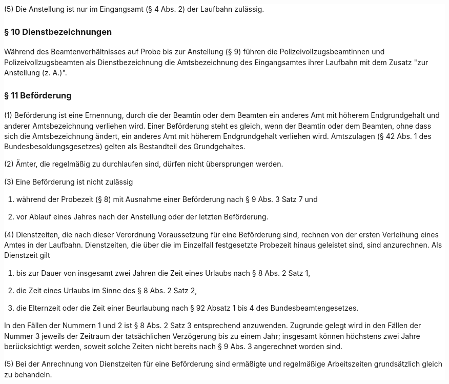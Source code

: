 (5) Die Anstellung ist nur im Eingangsamt (§ 4 Abs. 2) der Laufbahn
zulässig.

### § 10 Dienstbezeichnungen

Während des Beamtenverhältnisses auf Probe bis zur Anstellung (§ 9)
führen die Polizeivollzugsbeamtinnen und Polizeivollzugsbeamten als
Dienstbezeichnung die Amtsbezeichnung des Eingangsamtes ihrer Laufbahn
mit dem Zusatz "zur Anstellung (z. A.)".

### § 11 Beförderung

(1) Beförderung ist eine Ernennung, durch die der Beamtin oder dem
Beamten ein anderes Amt mit höherem Endgrundgehalt und anderer
Amtsbezeichnung verliehen wird. Einer Beförderung steht es gleich,
wenn der Beamtin oder dem Beamten, ohne dass sich die Amtsbezeichnung
ändert, ein anderes Amt mit höherem Endgrundgehalt verliehen wird.
Amtszulagen (§ 42 Abs. 1 des Bundesbesoldungsgesetzes) gelten als
Bestandteil des Grundgehaltes.

(2) Ämter, die regelmäßig zu durchlaufen sind, dürfen nicht
übersprungen werden.

(3) Eine Beförderung ist nicht zulässig

1.  während der Probezeit (§ 8) mit Ausnahme einer Beförderung nach § 9
    Abs. 3 Satz 7 und


2.  vor Ablauf eines Jahres nach der Anstellung oder der letzten
    Beförderung.




(4) Dienstzeiten, die nach dieser Verordnung Voraussetzung für eine
Beförderung sind, rechnen von der ersten Verleihung eines Amtes in der
Laufbahn. Dienstzeiten, die über die im Einzelfall festgesetzte
Probezeit hinaus geleistet sind, sind anzurechnen. Als Dienstzeit gilt

1.  bis zur Dauer von insgesamt zwei Jahren die Zeit eines Urlaubs nach §
    8 Abs. 2 Satz 1,


2.  die Zeit eines Urlaubs im Sinne des § 8 Abs. 2 Satz 2,


3.  die Elternzeit oder die Zeit einer Beurlaubung nach § 92 Absatz 1 bis
    4 des Bundesbeamtengesetzes.



In den Fällen der Nummern 1 und 2 ist § 8 Abs. 2 Satz 3 entsprechend
anzuwenden. Zugrunde gelegt wird in den Fällen der Nummer 3 jeweils
der Zeitraum der tatsächlichen Verzögerung bis zu einem Jahr;
insgesamt können höchstens zwei Jahre berücksichtigt werden, soweit
solche Zeiten nicht bereits nach § 9 Abs. 3 angerechnet worden sind.

(5) Bei der Anrechnung von Dienstzeiten für eine Beförderung sind
ermäßigte und regelmäßige Arbeitszeiten grundsätzlich gleich zu
behandeln.
